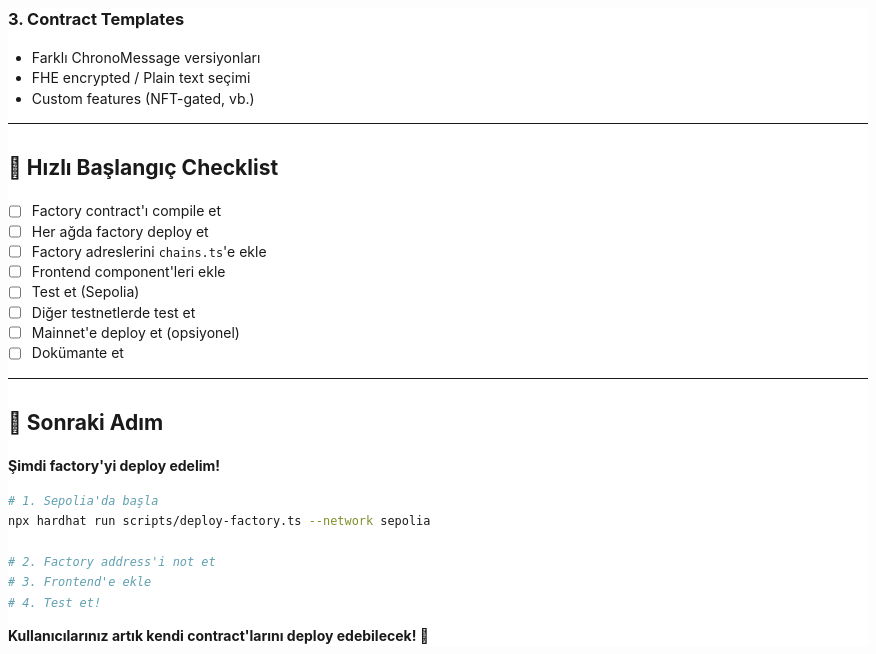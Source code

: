 ### 3. Contract Templates
- Farklı ChronoMessage versiyonları
- FHE encrypted / Plain text seçimi
- Custom features (NFT-gated, vb.)

---

## 📝 Hızlı Başlangıç Checklist

- [ ] Factory contract'ı compile et
- [ ] Her ağda factory deploy et
- [ ] Factory adreslerini `chains.ts`'e ekle
- [ ] Frontend component'leri ekle
- [ ] Test et (Sepolia)
- [ ] Diğer testnetlerde test et
- [ ] Mainnet'e deploy et (opsiyonel)
- [ ] Dokümante et

---

## 🎯 Sonraki Adım

**Şimdi factory'yi deploy edelim!**

```bash
# 1. Sepolia'da başla
npx hardhat run scripts/deploy-factory.ts --network sepolia

# 2. Factory address'i not et
# 3. Frontend'e ekle
# 4. Test et!
```

**Kullanıcılarınız artık kendi contract'larını deploy edebilecek! 🚀**
